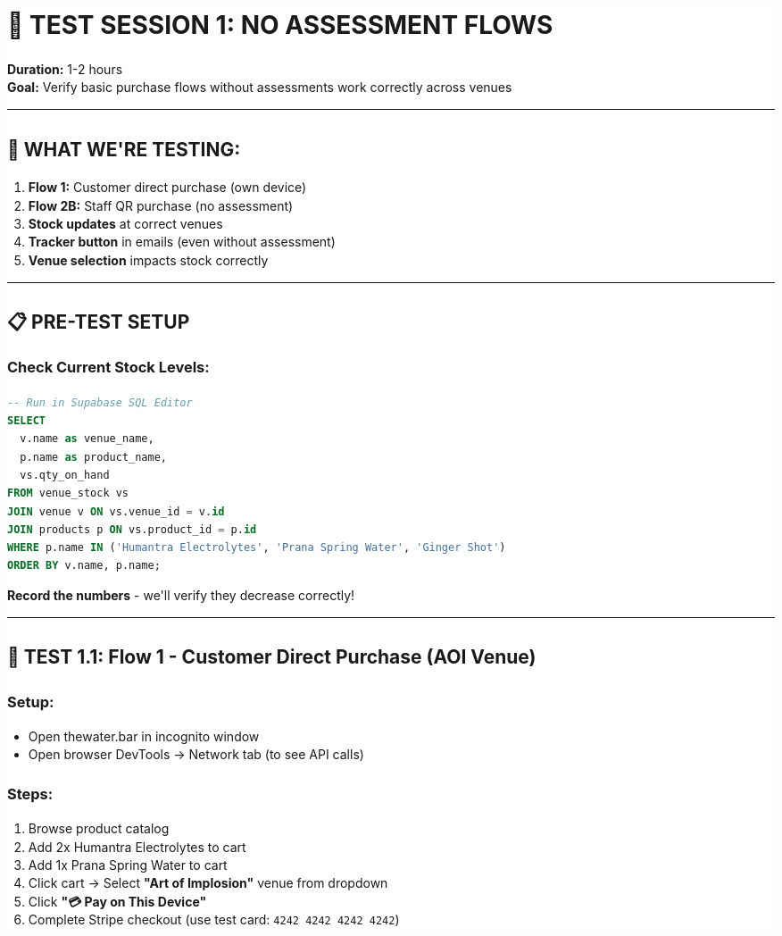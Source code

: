 # 🧪 TEST SESSION 1: NO ASSESSMENT FLOWS

**Duration:** 1-2 hours  
**Goal:** Verify basic purchase flows without assessments work correctly across venues

---

## 🎯 **WHAT WE'RE TESTING:**

1. **Flow 1:** Customer direct purchase (own device)
2. **Flow 2B:** Staff QR purchase (no assessment)
3. **Stock updates** at correct venues
4. **Tracker button** in emails (even without assessment)
5. **Venue selection** impacts stock correctly

---

## 📋 **PRE-TEST SETUP**

### **Check Current Stock Levels:**

```sql
-- Run in Supabase SQL Editor
SELECT 
  v.name as venue_name,
  p.name as product_name,
  vs.qty_on_hand
FROM venue_stock vs
JOIN venue v ON vs.venue_id = v.id
JOIN products p ON vs.product_id = p.id
WHERE p.name IN ('Humantra Electrolytes', 'Prana Spring Water', 'Ginger Shot')
ORDER BY v.name, p.name;
```

**Record the numbers** - we'll verify they decrease correctly!

---

## 🧪 **TEST 1.1: Flow 1 - Customer Direct Purchase (AOI Venue)**

### **Setup:**
- Open thewater.bar in incognito window
- Open browser DevTools → Network tab (to see API calls)

### **Steps:**
1. Browse product catalog
2. Add 2x Humantra Electrolytes to cart
3. Add 1x Prana Spring Water to cart
4. Click cart → Select **"Art of Implosion"** venue from dropdown
5. Click **"💳 Pay on This Device"**
6. Complete Stripe checkout (use test card: `4242 4242 4242 4242`)
